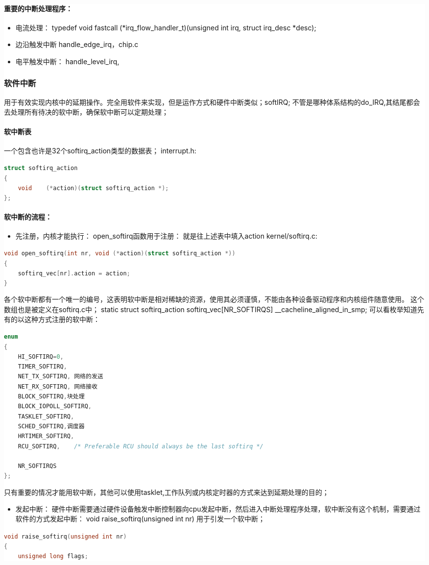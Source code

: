 #### 重要的中断处理程序：
+ 电流处理： typedef void fastcall (*irq_flow_handler_t)(unsigned int irq,
struct irq_desc *desc);

+ 边沿触发中断
handle_edge_irq，chip.c

+ 电平触发中断：
handle_level_irq,



### 软件中断
用于有效实现内核中的延期操作。完全用软件来实现，但是运作方式和硬件中断类似；softIRQ;
不管是哪种体系结构的do_IRQ,其结尾都会去处理所有待决的软中断，确保软中断可以定期处理；

#### 软中断表
一个包含也许是32个softirq_action类型的数据表；
interrupt.h:
```cpp
struct softirq_action
{
	void	(*action)(struct softirq_action *);
};
```

#### 软中断的流程：
+ 先注册，内核才能执行：
open_softirq函数用于注册： 就是往上述表中填入action
kernel/softirq.c:
```cpp
void open_softirq(int nr, void (*action)(struct softirq_action *))
{
	softirq_vec[nr].action = action;
}
```
各个软中断都有一个唯一的编号，这表明软中断是相对稀缺的资源，使用其必须谨慎，不能由各种设备驱动程序和内核组件随意使用。
这个数组也是被定义在softirq.c中；
static struct softirq_action softirq_vec[NR_SOFTIRQS] __cacheline_aligned_in_smp;
可以看枚举知道先有的以这种方式注册的软中断：
```cpp
enum
{
	HI_SOFTIRQ=0,
	TIMER_SOFTIRQ,
	NET_TX_SOFTIRQ, 网络的发送
	NET_RX_SOFTIRQ, 网络接收
	BLOCK_SOFTIRQ,块处理
	BLOCK_IOPOLL_SOFTIRQ,
	TASKLET_SOFTIRQ,
	SCHED_SOFTIRQ,调度器
	HRTIMER_SOFTIRQ,
	RCU_SOFTIRQ,    /* Preferable RCU should always be the last softirq */

	NR_SOFTIRQS
};

```
只有重要的情况才能用软中断，其他可以使用tasklet,工作队列或内核定时器的方式来达到延期处理的目的；
+ 发起中断：
硬件中断需要通过硬件设备触发中断控制器向cpu发起中断，然后进入中断处理程序处理，软中断没有这个机制，需要通过软件的方式发起中断：
void raise_softirq(unsigned int nr) 用于引发一个软中断；
```cpp
void raise_softirq(unsigned int nr)
{
	unsigned long flags;
```